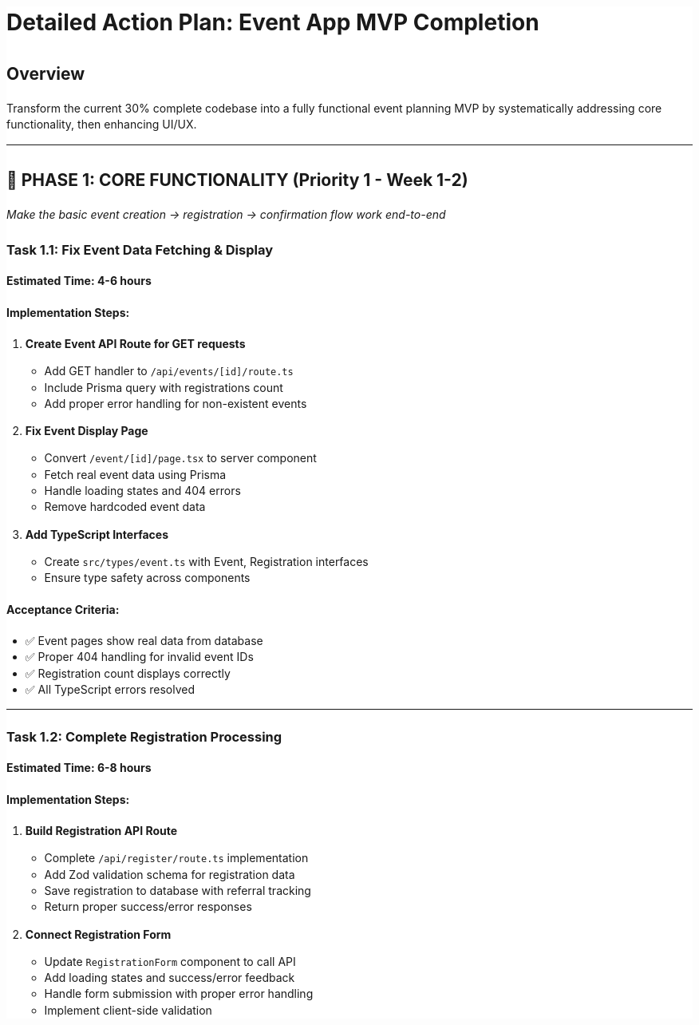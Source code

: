 # Detailed Action Plan: Event App MVP Completion

## Overview
Transform the current 30% complete codebase into a fully functional event planning MVP by systematically addressing core functionality, then enhancing UI/UX.

---

## 🎯 PHASE 1: CORE FUNCTIONALITY (Priority 1 - Week 1-2)
*Make the basic event creation → registration → confirmation flow work end-to-end*

### Task 1.1: Fix Event Data Fetching & Display
**Estimated Time: 4-6 hours**

#### Implementation Steps:
1. **Create Event API Route for GET requests**
   - Add GET handler to `/api/events/[id]/route.ts`
   - Include Prisma query with registrations count
   - Add proper error handling for non-existent events

2. **Fix Event Display Page**
   - Convert `/event/[id]/page.tsx` to server component
   - Fetch real event data using Prisma
   - Handle loading states and 404 errors
   - Remove hardcoded event data

3. **Add TypeScript Interfaces**
   - Create `src/types/event.ts` with Event, Registration interfaces
   - Ensure type safety across components

#### Acceptance Criteria:
- ✅ Event pages show real data from database
- ✅ Proper 404 handling for invalid event IDs
- ✅ Registration count displays correctly
- ✅ All TypeScript errors resolved

---

### Task 1.2: Complete Registration Processing
**Estimated Time: 6-8 hours**

#### Implementation Steps:
1. **Build Registration API Route**
   - Complete `/api/register/route.ts` implementation
   - Add Zod validation schema for registration data
   - Save registration to database with referral tracking
   - Return proper success/error responses

2. **Connect Registration Form**
   - Update `RegistrationForm` component to call API
   - Add loading states and success/error feedback
   - Handle form submission with proper error handling
   - Implement client-side validation
